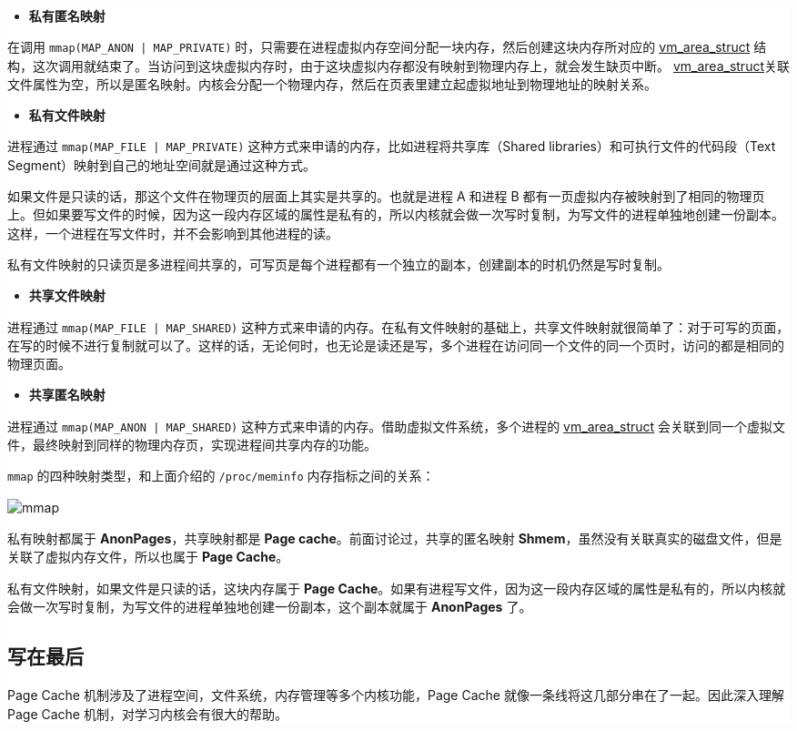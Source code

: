 * **私有匿名映射**

在调用 `mmap(MAP_ANON | MAP_PRIVATE)` 时，只需要在进程虚拟内存空间分配一块内存，然后创建这块内存所对应的  [vm_area_struct](https://elixir.bootlin.com/linux/v5.17/source/include/linux/sched.h#L728) 结构，这次调用就结束了。当访问到这块虚拟内存时，由于这块虚拟内存都没有映射到物理内存上，就会发生缺页中断。 [vm_area_struct](https://elixir.bootlin.com/linux/v5.17/source/include/linux/sched.h#L728)关联文件属性为空，所以是匿名映射。内核会分配一个物理内存，然后在页表里建立起虚拟地址到物理地址的映射关系。

* **私有文件映射**

进程通过 `mmap(MAP_FILE | MAP_PRIVATE)` 这种方式来申请的内存，比如进程将共享库（Shared libraries）和可执行文件的代码段（Text Segment）映射到自己的地址空间就是通过这种方式。

如果文件是只读的话，那这个文件在物理页的层面上其实是共享的。也就是进程 A 和进程 B 都有一页虚拟内存被映射到了相同的物理页上。但如果要写文件的时候，因为这一段内存区域的属性是私有的，所以内核就会做一次写时复制，为写文件的进程单独地创建一份副本。这样，一个进程在写文件时，并不会影响到其他进程的读。

私有文件映射的只读页是多进程间共享的，可写页是每个进程都有一个独立的副本，创建副本的时机仍然是写时复制。

* **共享文件映射**

进程通过 `mmap(MAP_FILE | MAP_SHARED)` 这种方式来申请的内存。在私有文件映射的基础上，共享文件映射就很简单了：对于可写的页面，在写的时候不进行复制就可以了。这样的话，无论何时，也无论是读还是写，多个进程在访问同一个文件的同一个页时，访问的都是相同的物理页面。

* **共享匿名映射**

进程通过 `mmap(MAP_ANON | MAP_SHARED)` 这种方式来申请的内存。借助虚拟文件系统，多个进程的  [vm_area_struct](https://elixir.bootlin.com/linux/v5.17/source/include/linux/sched.h#L728) 会关联到同一个虚拟文件，最终映射到同样的物理内存页，实现进程间共享内存的功能。

`mmap` 的四种映射类型，和上面介绍的 `/proc/meminfo` 内存指标之间的关系：

![mmap](https://raw.githubusercontent.com/mz1999/material/master/images/202203311637230.png)

私有映射都属于 **AnonPages**，共享映射都是 **Page cache**。前面讨论过，共享的匿名映射 **Shmem**，虽然没有关联真实的磁盘文件，但是关联了虚拟内存文件，所以也属于 **Page Cache**。

私有文件映射，如果文件是只读的话，这块内存属于 **Page Cache**。如果有进程写文件，因为这一段内存区域的属性是私有的，所以内核就会做一次写时复制，为写文件的进程单独地创建一份副本，这个副本就属于 **AnonPages** 了。

## 写在最后

Page Cache 机制涉及了进程空间，文件系统，内存管理等多个内核功能，Page Cache 就像一条线将这几部分串在了一起。因此深入理解 Page Cache 机制，对学习内核会有很大的帮助。